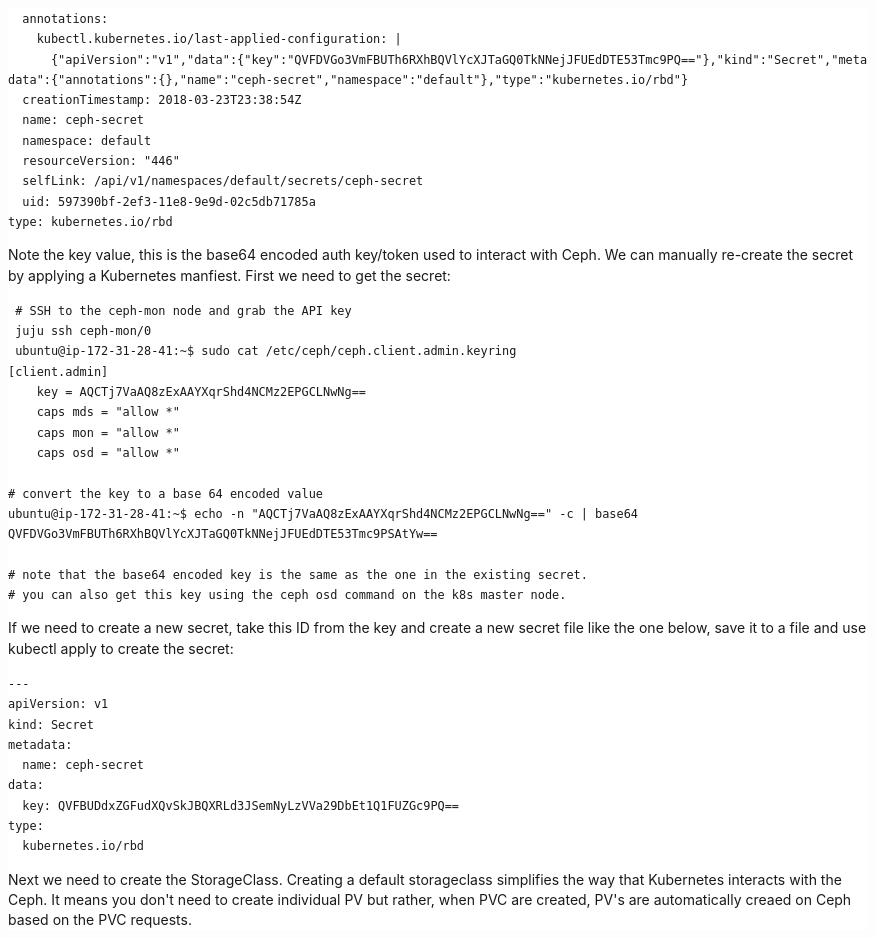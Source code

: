 ```
  annotations:
    kubectl.kubernetes.io/last-applied-configuration: |
      {"apiVersion":"v1","data":{"key":"QVFDVGo3VmFBUTh6RXhBQVlYcXJTaGQ0TkNNejJFUEdDTE53Tmc9PQ=="},"kind":"Secret","metadata":{"annotations":{},"name":"ceph-secret","namespace":"default"},"type":"kubernetes.io/rbd"}
  creationTimestamp: 2018-03-23T23:38:54Z
  name: ceph-secret
  namespace: default
  resourceVersion: "446"
  selfLink: /api/v1/namespaces/default/secrets/ceph-secret
  uid: 597390bf-2ef3-11e8-9e9d-02c5db71785a
type: kubernetes.io/rbd
```

Note the key value, this is the base64 encoded auth key/token used to interact with Ceph. We can manually re-create the secret by applying a Kubernetes manfiest. First we need to get the secret:

```
 # SSH to the ceph-mon node and grab the API key
 juju ssh ceph-mon/0
 ubuntu@ip-172-31-28-41:~$ sudo cat /etc/ceph/ceph.client.admin.keyring
[client.admin]
	key = AQCTj7VaAQ8zExAAYXqrShd4NCMz2EPGCLNwNg==
	caps mds = "allow *"
	caps mon = "allow *"
	caps osd = "allow *"

# convert the key to a base 64 encoded value
ubuntu@ip-172-31-28-41:~$ echo -n "AQCTj7VaAQ8zExAAYXqrShd4NCMz2EPGCLNwNg==" -c | base64
QVFDVGo3VmFBUTh6RXhBQVlYcXJTaGQ0TkNNejJFUEdDTE53Tmc9PSAtYw==

# note that the base64 encoded key is the same as the one in the existing secret.
# you can also get this key using the ceph osd command on the k8s master node.
```

If we need to create a new secret, take this ID from the key and create a new secret file like the one below, save it to a file and use kubectl apply to create the secret:

```
---
apiVersion: v1
kind: Secret
metadata:
  name: ceph-secret
data:
  key: QVFBUDdxZGFudXQvSkJBQXRLd3JSemNyLzVVa29DbEt1Q1FUZGc9PQ==
type:
  kubernetes.io/rbd
```

Next we need to create the StorageClass. Creating a default storageclass simplifies the way that Kubernetes interacts with the Ceph. It means you don't need to create individual PV but rather, when PVC are created, PV's are automatically creaed on Ceph based on the PVC requests.

